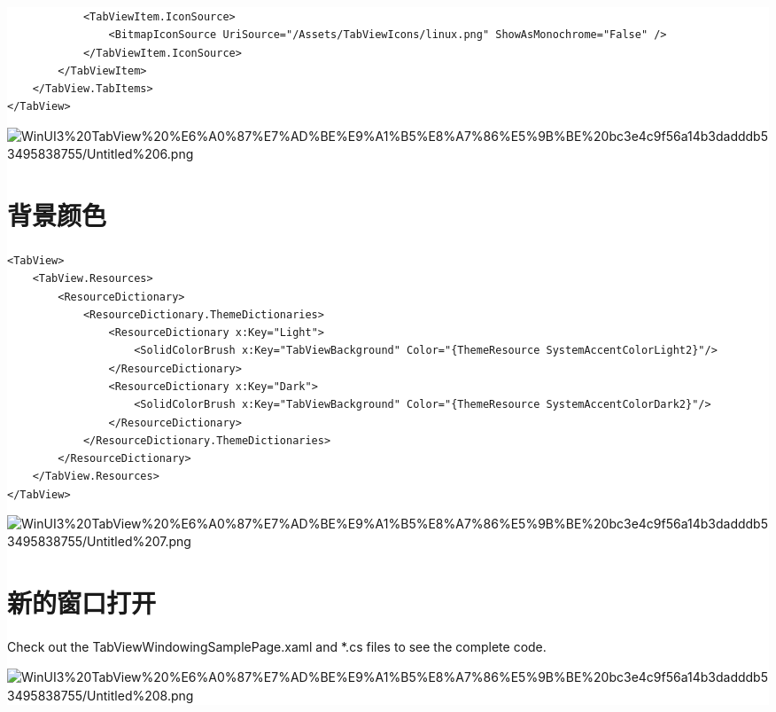 ```
            <TabViewItem.IconSource>
                <BitmapIconSource UriSource="/Assets/TabViewIcons/linux.png" ShowAsMonochrome="False" />
            </TabViewItem.IconSource>
        </TabViewItem>
    </TabView.TabItems>
</TabView>

```

![WinUI3%20TabView%20%E6%A0%87%E7%AD%BE%E9%A1%B5%E8%A7%86%E5%9B%BE%20bc3e4c9f56a14b3dadddb53495838755/Untitled%206.png](WinUI3%20TabView%20%E6%A0%87%E7%AD%BE%E9%A1%B5%E8%A7%86%E5%9B%BE%20bc3e4c9f56a14b3dadddb53495838755/Untitled%206.png)

# 背景颜色

```
<TabView>
    <TabView.Resources>
        <ResourceDictionary>
            <ResourceDictionary.ThemeDictionaries>
                <ResourceDictionary x:Key="Light">
                    <SolidColorBrush x:Key="TabViewBackground" Color="{ThemeResource SystemAccentColorLight2}"/>
                </ResourceDictionary>
                <ResourceDictionary x:Key="Dark">
                    <SolidColorBrush x:Key="TabViewBackground" Color="{ThemeResource SystemAccentColorDark2}"/>
                </ResourceDictionary>
            </ResourceDictionary.ThemeDictionaries>
        </ResourceDictionary>
    </TabView.Resources>
</TabView>

```

![WinUI3%20TabView%20%E6%A0%87%E7%AD%BE%E9%A1%B5%E8%A7%86%E5%9B%BE%20bc3e4c9f56a14b3dadddb53495838755/Untitled%207.png](WinUI3%20TabView%20%E6%A0%87%E7%AD%BE%E9%A1%B5%E8%A7%86%E5%9B%BE%20bc3e4c9f56a14b3dadddb53495838755/Untitled%207.png)

# 新的窗口打开

Check out the TabViewWindowingSamplePage.xaml and *.cs files to see the complete code.

![WinUI3%20TabView%20%E6%A0%87%E7%AD%BE%E9%A1%B5%E8%A7%86%E5%9B%BE%20bc3e4c9f56a14b3dadddb53495838755/Untitled%208.png](WinUI3%20TabView%20%E6%A0%87%E7%AD%BE%E9%A1%B5%E8%A7%86%E5%9B%BE%20bc3e4c9f56a14b3dadddb53495838755/Untitled%208.png)
